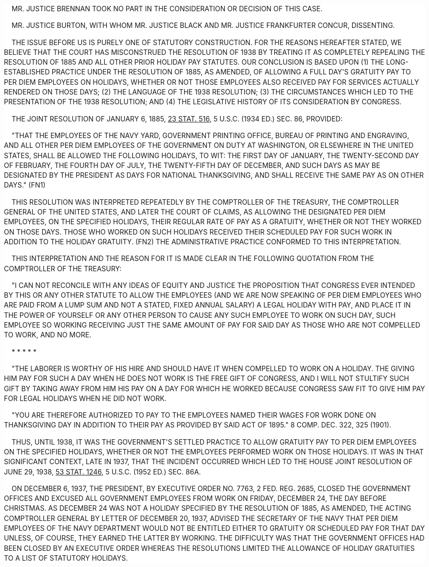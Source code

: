     MR. JUSTICE BRENNAN TOOK NO PART IN THE CONSIDERATION OR DECISION OF THIS CASE.

    MR. JUSTICE BURTON, WITH WHOM MR. JUSTICE BLACK AND MR. JUSTICE FRANKFURTER CONCUR, DISSENTING.

    THE ISSUE BEFORE US IS PURELY ONE OF STATUTORY CONSTRUCTION.  FOR THE REASONS HEREAFTER STATED, WE BELIEVE THAT THE COURT HAS MISCONSTRUED THE RESOLUTION OF 1938 BY TREATING IT AS COMPLETELY REPEALING THE RESOLUTION OF 1885 AND ALL OTHER PRIOR HOLIDAY PAY STATUTES.  OUR CONCLUSION IS BASED UPON (1) THE LONG-ESTABLISHED PRACTICE UNDER THE RESOLUTION OF 1885, AS AMENDED, OF ALLOWING A FULL DAY'S GRATUITY PAY TO PER DIEM EMPLOYEES ON HOLIDAYS, WHETHER OR NOT THOSE EMPLOYEES ALSO RECEIVED PAY FOR SERVICES ACTUALLY RENDERED ON THOSE DAYS; (2) THE LANGUAGE OF THE 1938 RESOLUTION; (3) THE CIRCUMSTANCES WHICH LED TO THE PRESENTATION OF THE 1938 RESOLUTION; AND (4) THE LEGISLATIVE HISTORY OF ITS CONSIDERATION BY CONGRESS.

    THE JOINT RESOLUTION OF JANUARY 6, 1885, [23 STAT. 516][/us/stat/23/516], 5 U.S.C. (1934 ED.)  SEC.  86, PROVIDED:

    "THAT THE EMPLOYEES OF THE NAVY YARD, GOVERNMENT PRINTING OFFICE, BUREAU OF PRINTING AND ENGRAVING, AND ALL OTHER PER DIEM EMPLOYEES OF THE GOVERNMENT ON DUTY AT WASHINGTON, OR ELSEWHERE IN THE UNITED STATES, SHALL BE ALLOWED THE FOLLOWING HOLIDAYS, TO WIT:  THE FIRST DAY OF JANUARY, THE TWENTY-SECOND DAY OF FEBRUARY, THE FOURTH DAY OF JULY, THE TWENTY-FIFTH DAY OF DECEMBER, AND SUCH DAYS AS MAY BE DESIGNATED BY THE PRESIDENT AS DAYS FOR NATIONAL THANKSGIVING, AND SHALL RECEIVE THE SAME PAY AS ON OTHER DAYS."  (FN1)

    THIS RESOLUTION WAS INTERPRETED REPEATEDLY BY THE COMPTROLLER OF THE TREASURY, THE COMPTROLLER GENERAL OF THE UNITED STATES, AND LATER THE COURT OF CLAIMS, AS ALLOWING THE DESIGNATED PER DIEM EMPLOYEES, ON THE SPECIFIED HOLIDAYS, THEIR REGULAR RATE OF PAY AS A GRATUITY, WHETHER OR NOT THEY WORKED ON THOSE DAYS.  THOSE WHO WORKED ON SUCH HOLIDAYS RECEIVED THEIR SCHEDULED PAY FOR SUCH WORK IN ADDITION TO THE HOLIDAY GRATUITY.  (FN2)  THE ADMINISTRATIVE PRACTICE CONFORMED TO THIS INTERPRETATION.

    THIS INTERPRETATION AND THE REASON FOR IT IS MADE CLEAR IN THE FOLLOWING QUOTATION FROM THE COMPTROLLER OF THE TREASURY:

    "I CAN NOT RECONCILE WITH ANY IDEAS OF EQUITY AND JUSTICE THE PROPOSITION THAT CONGRESS EVER INTENDED BY THIS OR ANY OTHER STATUTE TO ALLOW THE EMPLOYEES (AND WE ARE NOW SPEAKING OF PER DIEM EMPLOYEES WHO ARE PAID FROM A LUMP SUM AND NOT A STATED, FIXED ANNUAL SALARY) A LEGAL HOLIDAY WITH PAY, AND PLACE IT IN THE POWER OF YOURSELF OR ANY OTHER PERSON TO CAUSE ANY SUCH EMPLOYEE TO WORK ON SUCH DAY, SUCH EMPLOYEE SO WORKING RECEIVING JUST THE SAME AMOUNT OF PAY FOR SAID DAY AS THOSE WHO ARE NOT COMPELLED TO WORK, AND NO MORE.

    \*         \*         \*         \*         \*

    "THE LABORER IS WORTHY OF HIS HIRE AND SHOULD HAVE IT WHEN COMPELLED TO WORK ON A HOLIDAY.  THE GIVING HIM PAY FOR SUCH A DAY WHEN HE DOES NOT WORK IS THE FREE GIFT OF CONGRESS, AND I WILL NOT STULTIFY SUCH GIFT BY TAKING AWAY FROM HIM HIS PAY ON A DAY FOR WHICH HE WORKED BECAUSE CONGRESS SAW FIT TO GIVE HIM PAY FOR LEGAL HOLIDAYS WHEN HE DID NOT WORK.

    "YOU ARE THEREFORE AUTHORIZED TO PAY TO THE EMPLOYEES NAMED THEIR WAGES FOR WORK DONE ON THANKSGIVING DAY IN ADDITION TO THEIR PAY AS PROVIDED BY SAID ACT OF 1895."  8 COMP. DEC. 322, 325 (1901).

    THUS, UNTIL 1938, IT WAS THE GOVERNMENT'S SETTLED PRACTICE TO ALLOW GRATUITY PAY TO PER DIEM EMPLOYEES ON THE SPECIFIED HOLIDAYS, WHETHER OR NOT THE EMPLOYEES PERFORMED WORK ON THOSE HOLIDAYS.  IT WAS IN THAT SIGNIFICANT CONTEXT, LATE IN 1937, THAT THE INCIDENT OCCURRED WHICH LED TO THE HOUSE JOINT RESOLUTION OF JUNE 29, 1938, [53 STAT. 1246][/us/stat/53/1246], 5 U.S.C. (1952 ED.)  SEC.  86A.

    ON DECEMBER 6, 1937, THE PRESIDENT, BY EXECUTIVE ORDER NO. 7763, 2 FED. REG. 2685, CLOSED THE GOVERNMENT OFFICES AND EXCUSED ALL GOVERNMENT EMPLOYEES FROM WORK ON FRIDAY, DECEMBER 24, THE DAY BEFORE CHRISTMAS.  AS DECEMBER 24 WAS NOT A HOLIDAY SPECIFIED BY THE RESOLUTION OF 1885, AS AMENDED, THE ACTING COMPTROLLER GENERAL BY LETTER OF DECEMBER 20, 1937, ADVISED THE SECRETARY OF THE NAVY THAT PER DIEM EMPLOYEES OF THE NAVY DEPARTMENT WOULD NOT BE ENTITLED EITHER TO GRATUITY OR SCHEDULED PAY FOR THAT DAY UNLESS, OF COURSE, THEY EARNED THE LATTER BY WORKING.  THE DIFFICULTY WAS THAT THE GOVERNMENT OFFICES HAD BEEN CLOSED BY AN EXECUTIVE ORDER WHEREAS THE RESOLUTIONS LIMITED THE ALLOWANCE OF HOLIDAY GRATUITIES TO A LIST OF STATUTORY HOLIDAYS.


[/us/courts/scotus/usReporter/352/40]: https://publicdocs.github.io/go/links?ns=uslm-x&ref=%2Fus%2Fcourts%2Fscotus%2FusReporter%2F352%2F40
[/us/usc/t5/s86]: https://publicdocs.github.io/go/links?ns=uslm&ref=%2Fus%2Fusc%2Ft5%2Fs86
[/us/stat/23/516]: https://publicdocs.github.io/go/links?ns=uslm&ref=%2Fus%2Fstat%2F23%2F516
[/us/courts/scotus/usReporter/342/193]: https://publicdocs.github.io/go/links?ns=uslm-x&ref=%2Fus%2Fcourts%2Fscotus%2FusReporter%2F342%2F193
[/us/stat/52/1246]: https://publicdocs.github.io/go/links?ns=uslm&ref=%2Fus%2Fstat%2F52%2F1246
[/us/stat/23/516]: https://publicdocs.github.io/go/links?ns=uslm&ref=%2Fus%2Fstat%2F23%2F516
[/us/courts/scotus/usReporter/342/193]: https://publicdocs.github.io/go/links?ns=uslm-x&ref=%2Fus%2Fcourts%2Fscotus%2FusReporter%2F342%2F193
[/us/courts/scotus/usReporter/350/953]: https://publicdocs.github.io/go/links?ns=uslm-x&ref=%2Fus%2Fcourts%2Fscotus%2FusReporter%2F350%2F953
[/us/courts/scotus/usReporter/342/193]: https://publicdocs.github.io/go/links?ns=uslm-x&ref=%2Fus%2Fcourts%2Fscotus%2FusReporter%2F342%2F193
[/us/stat/43/658]: https://publicdocs.github.io/go/links?ns=uslm&ref=%2Fus%2Fstat%2F43%2F658
[/us/stat/52/1246]: https://publicdocs.github.io/go/links?ns=uslm&ref=%2Fus%2Fstat%2F52%2F1246
[/us/usc/t5/s86]: https://publicdocs.github.io/go/links?ns=uslm&ref=%2Fus%2Fusc%2Ft5%2Fs86
[/us/stat/23/516]: https://publicdocs.github.io/go/links?ns=uslm&ref=%2Fus%2Fstat%2F23%2F516
[/us/stat/24/644]: https://publicdocs.github.io/go/links?ns=uslm&ref=%2Fus%2Fstat%2F24%2F644
[/us/stat/59/298]: https://publicdocs.github.io/go/links?ns=uslm&ref=%2Fus%2Fstat%2F59%2F298
[/us/usc/t5/s922]: https://publicdocs.github.io/go/links?ns=uslm&ref=%2Fus%2Fusc%2Ft5%2Fs922
[/us/stat/23/516]: https://publicdocs.github.io/go/links?ns=uslm&ref=%2Fus%2Fstat%2F23%2F516
[/us/stat/53/1246]: https://publicdocs.github.io/go/links?ns=uslm&ref=%2Fus%2Fstat%2F53%2F1246
[/us/stat/52/1246]: https://publicdocs.github.io/go/links?ns=uslm&ref=%2Fus%2Fstat%2F52%2F1246
[/us/courts/scotus/usReporter/342/193]: https://publicdocs.github.io/go/links?ns=uslm-x&ref=%2Fus%2Fcourts%2Fscotus%2FusReporter%2F342%2F193
[/us/stat/24/644]: https://publicdocs.github.io/go/links?ns=uslm&ref=%2Fus%2Fstat%2F24%2F644
[/us/stat/21/304]: https://publicdocs.github.io/go/links?ns=uslm&ref=%2Fus%2Fstat%2F21%2F304
[/us/stat/28/601]: https://publicdocs.github.io/go/links?ns=uslm&ref=%2Fus%2Fstat%2F28%2F601
[/us/courts/scotus/usReporter/342/193]: https://publicdocs.github.io/go/links?ns=uslm-x&ref=%2Fus%2Fcourts%2Fscotus%2FusReporter%2F342%2F193
[/us/stat/52/1246]: https://publicdocs.github.io/go/links?ns=uslm&ref=%2Fus%2Fstat%2F52%2F1246
[/us/courts/scotus/usReporter/342/193]: https://publicdocs.github.io/go/links?ns=uslm-x&ref=%2Fus%2Fcourts%2Fscotus%2FusReporter%2F342%2F193